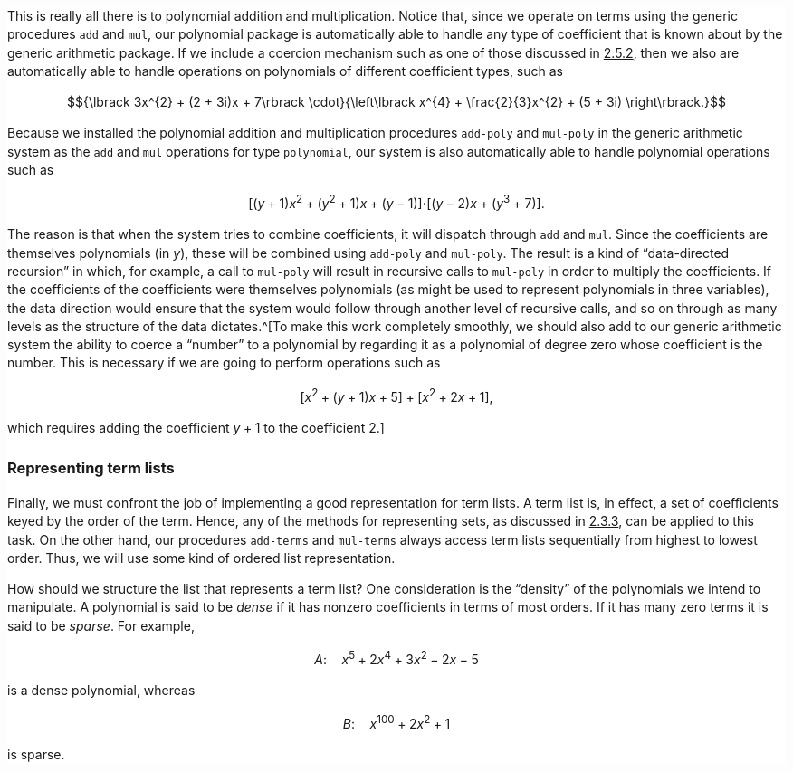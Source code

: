 This is really all there is to polynomial addition and multiplication. Notice that, since we operate on terms using the generic procedures `add` and `mul`, our polynomial package is automatically able to handle any type of coefficient that is known about by the generic arithmetic package. If we include a coercion mechanism such as one of those discussed in [2.5.2](#g_t2_002e5_002e2), then we also are automatically able to handle operations on polynomials of different coefficient types, such as 

$${\lbrack 3x^{2} + (2 + 3i)x + 7\rbrack \cdot}{\left\lbrack x^{4} + \frac{2}{3}x^{2} + (5 + 3i) \right\rbrack.}$$

 Because we installed the polynomial addition and multiplication procedures `add-poly` and `mul-poly` in the generic arithmetic system as the `add` and `mul` operations for type `polynomial`, our system is also automatically able to handle polynomial operations such as 

$${\lbrack(y + 1)x^{2}} + {(y^{2} + 1)x} + {(y - 1)\rbrack \cdot}{\lbrack(y - 2)x} + {(y^{3} + 7)\rbrack.}$$

 The reason is that when the system tries to combine coefficients, it will dispatch through `add` and `mul`. Since the coefficients are themselves polynomials (in $y$), these will be combined using `add-poly` and `mul-poly`. The result is a kind of “data-directed recursion” in which, for example, a call to `mul-poly` will result in recursive calls to `mul-poly` in order to multiply the coefficients. If the coefficients of the coefficients were themselves polynomials (as might be used to represent polynomials in three variables), the data direction would ensure that the system would follow through another level of recursive calls, and so on through as many levels as the structure of the data dictates.^[To make this work completely smoothly, we should also add to our generic arithmetic system the ability to coerce a “number” to a polynomial by regarding it as a polynomial of degree zero whose coefficient is the number. This is necessary if we are going to perform operations such as 

$${\lbrack x^{2} + (y + 1)x + 5\rbrack} + {\lbrack x^{2} + 2x + 1\rbrack,}$$

 which requires adding the coefficient $y + 1$ to the coefficient 2.]


### Representing term lists

Finally, we must confront the job of implementing a good representation for term lists. A term list is, in effect, a set of coefficients keyed by the order of the term. Hence, any of the methods for representing sets, as discussed in [2.3.3](2_002e3.xhtml#g_t2_002e3_002e3), can be applied to this task. On the other hand, our procedures `add-terms` and `mul-terms` always access term lists sequentially from highest to lowest order. Thus, we will use some kind of ordered list representation.

How should we structure the list that represents a term list? One consideration is the “density” of the polynomials we intend to manipulate. A polynomial is said to be *dense* if it has nonzero coefficients in terms of most orders. If it has many zero terms it is said to be *sparse*. For example, 

$$A:\quad x^{5} + {2x^{4}} + {3x^{2}} - {2x} - 5$$

 is a dense polynomial, whereas 

$$B:\quad x^{100} + {2x^{2}} + 1$$

 is sparse.
